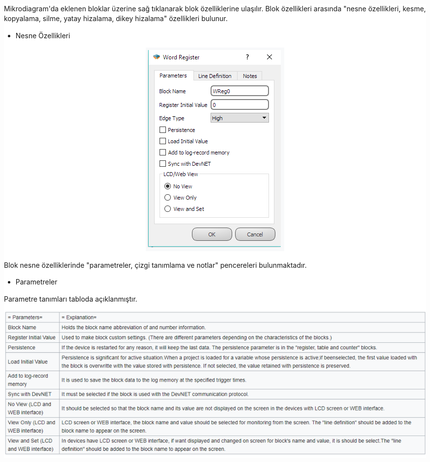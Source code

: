 </center>

Mikrodiagram'da eklenen bloklar üzerine sağ tıklanarak blok özelliklerine ulaşılır. Blok özellikleri arasında "nesne özellikleri, kesme, kopyalama, silme, yatay hizalama, dikey hizalama" özellikleri bulunur.

* Nesne Özellikleri

<center>

![mikrodiagram-editor-71](/img/mikrodiagram-editor-71.png)

</center>

Blok nesne özelliklerinde "parametreler, çizgi tanımlama ve notlar" pencereleri bulunmaktadır.

* Parametreler

Parametre tanımları tabloda açıklanmıştır.

<center>

![mikrodiagram-editor-72](/img/mikrodiagram-editor-72.png)
